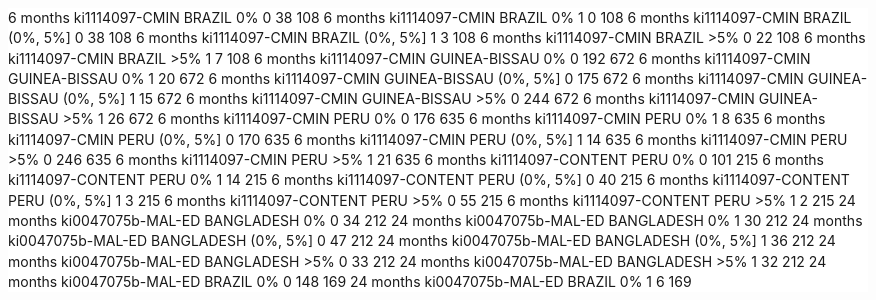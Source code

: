6 months    ki1114097-CMIN          BRAZIL                         0%                0       38   108
6 months    ki1114097-CMIN          BRAZIL                         0%                1        0   108
6 months    ki1114097-CMIN          BRAZIL                         (0%, 5%]          0       38   108
6 months    ki1114097-CMIN          BRAZIL                         (0%, 5%]          1        3   108
6 months    ki1114097-CMIN          BRAZIL                         >5%               0       22   108
6 months    ki1114097-CMIN          BRAZIL                         >5%               1        7   108
6 months    ki1114097-CMIN          GUINEA-BISSAU                  0%                0      192   672
6 months    ki1114097-CMIN          GUINEA-BISSAU                  0%                1       20   672
6 months    ki1114097-CMIN          GUINEA-BISSAU                  (0%, 5%]          0      175   672
6 months    ki1114097-CMIN          GUINEA-BISSAU                  (0%, 5%]          1       15   672
6 months    ki1114097-CMIN          GUINEA-BISSAU                  >5%               0      244   672
6 months    ki1114097-CMIN          GUINEA-BISSAU                  >5%               1       26   672
6 months    ki1114097-CMIN          PERU                           0%                0      176   635
6 months    ki1114097-CMIN          PERU                           0%                1        8   635
6 months    ki1114097-CMIN          PERU                           (0%, 5%]          0      170   635
6 months    ki1114097-CMIN          PERU                           (0%, 5%]          1       14   635
6 months    ki1114097-CMIN          PERU                           >5%               0      246   635
6 months    ki1114097-CMIN          PERU                           >5%               1       21   635
6 months    ki1114097-CONTENT       PERU                           0%                0      101   215
6 months    ki1114097-CONTENT       PERU                           0%                1       14   215
6 months    ki1114097-CONTENT       PERU                           (0%, 5%]          0       40   215
6 months    ki1114097-CONTENT       PERU                           (0%, 5%]          1        3   215
6 months    ki1114097-CONTENT       PERU                           >5%               0       55   215
6 months    ki1114097-CONTENT       PERU                           >5%               1        2   215
24 months   ki0047075b-MAL-ED       BANGLADESH                     0%                0       34   212
24 months   ki0047075b-MAL-ED       BANGLADESH                     0%                1       30   212
24 months   ki0047075b-MAL-ED       BANGLADESH                     (0%, 5%]          0       47   212
24 months   ki0047075b-MAL-ED       BANGLADESH                     (0%, 5%]          1       36   212
24 months   ki0047075b-MAL-ED       BANGLADESH                     >5%               0       33   212
24 months   ki0047075b-MAL-ED       BANGLADESH                     >5%               1       32   212
24 months   ki0047075b-MAL-ED       BRAZIL                         0%                0      148   169
24 months   ki0047075b-MAL-ED       BRAZIL                         0%                1        6   169